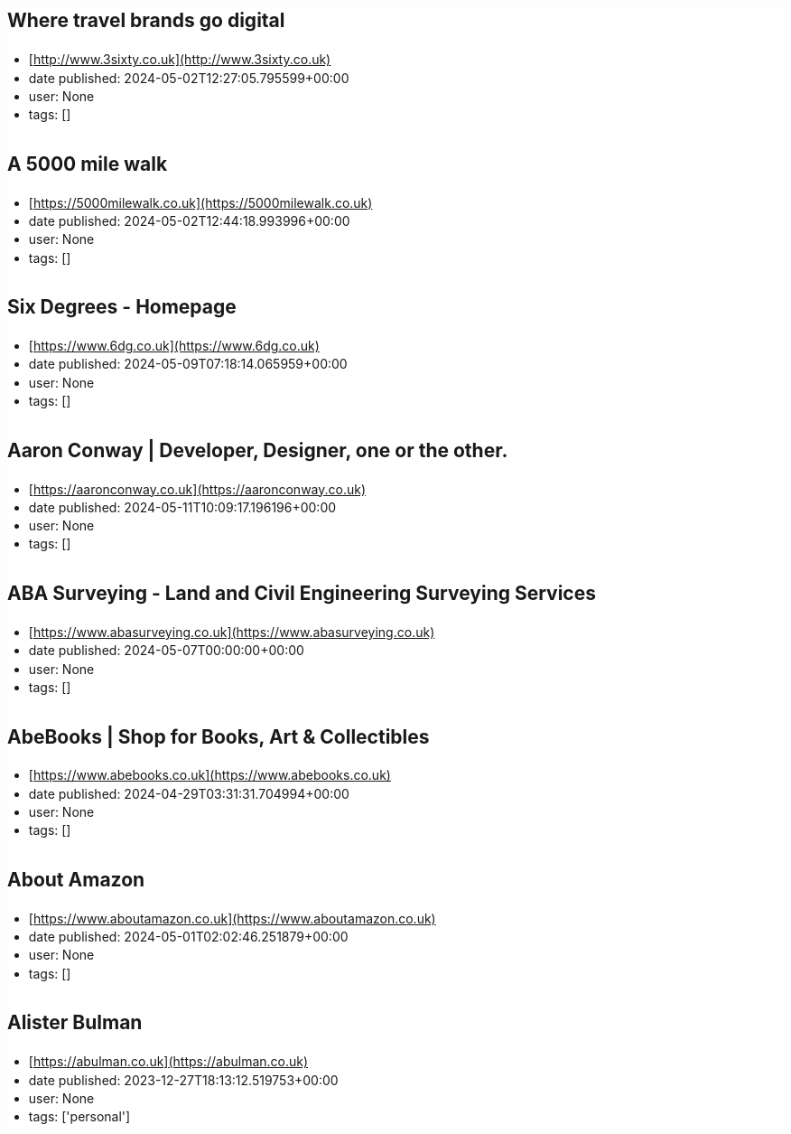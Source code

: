 ## Where travel brands go digital
 - [http://www.3sixty.co.uk](http://www.3sixty.co.uk)
 - date published: 2024-05-02T12:27:05.795599+00:00
 - user: None
 - tags: []

## A 5000 mile walk
 - [https://5000milewalk.co.uk](https://5000milewalk.co.uk)
 - date published: 2024-05-02T12:44:18.993996+00:00
 - user: None
 - tags: []

## Six Degrees - Homepage
 - [https://www.6dg.co.uk](https://www.6dg.co.uk)
 - date published: 2024-05-09T07:18:14.065959+00:00
 - user: None
 - tags: []

## Aaron Conway | Developer, Designer, one or the other.
 - [https://aaronconway.co.uk](https://aaronconway.co.uk)
 - date published: 2024-05-11T10:09:17.196196+00:00
 - user: None
 - tags: []

## ABA Surveying - Land and Civil Engineering Surveying Services
 - [https://www.abasurveying.co.uk](https://www.abasurveying.co.uk)
 - date published: 2024-05-07T00:00:00+00:00
 - user: None
 - tags: []

## AbeBooks | Shop for Books, Art & Collectibles
 - [https://www.abebooks.co.uk](https://www.abebooks.co.uk)
 - date published: 2024-04-29T03:31:31.704994+00:00
 - user: None
 - tags: []

## About Amazon
 - [https://www.aboutamazon.co.uk](https://www.aboutamazon.co.uk)
 - date published: 2024-05-01T02:02:46.251879+00:00
 - user: None
 - tags: []

## Alister Bulman
 - [https://abulman.co.uk](https://abulman.co.uk)
 - date published: 2023-12-27T18:13:12.519753+00:00
 - user: None
 - tags: ['personal']
